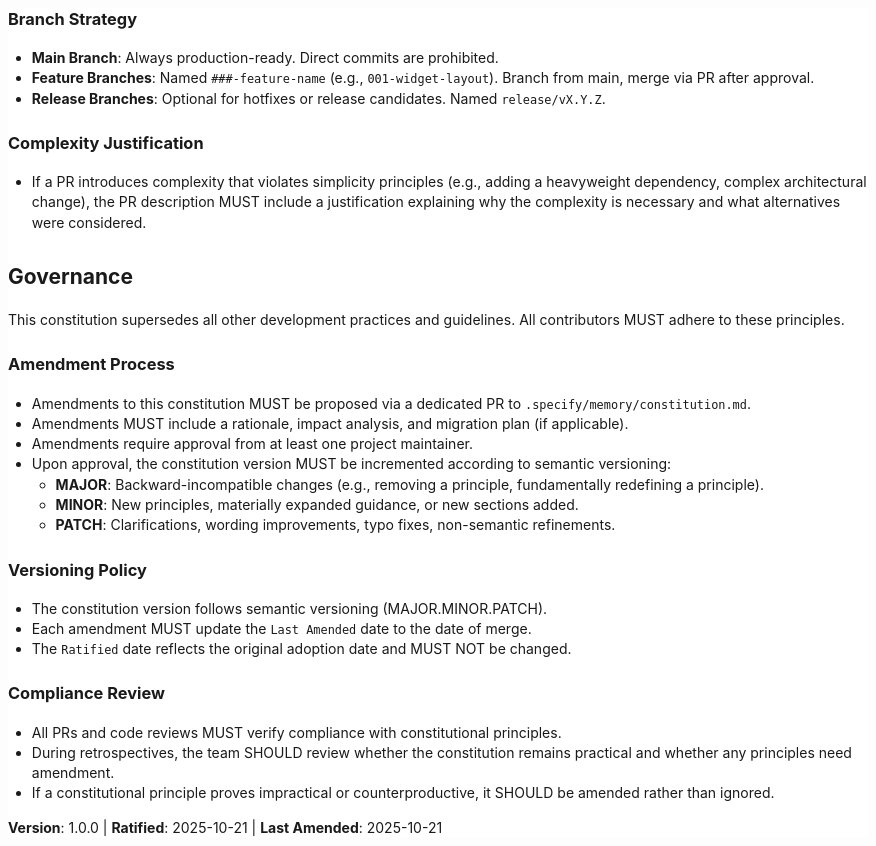 ### Branch Strategy

- **Main Branch**: Always production-ready. Direct commits are prohibited.
- **Feature Branches**: Named `###-feature-name` (e.g., `001-widget-layout`). Branch from main, merge via PR after approval.
- **Release Branches**: Optional for hotfixes or release candidates. Named `release/vX.Y.Z`.

### Complexity Justification

- If a PR introduces complexity that violates simplicity principles (e.g., adding a heavyweight dependency, complex architectural change), the PR description MUST include a justification explaining why the complexity is necessary and what alternatives were considered.

## Governance

This constitution supersedes all other development practices and guidelines. All contributors MUST adhere to these principles.

### Amendment Process

- Amendments to this constitution MUST be proposed via a dedicated PR to `.specify/memory/constitution.md`.
- Amendments MUST include a rationale, impact analysis, and migration plan (if applicable).
- Amendments require approval from at least one project maintainer.
- Upon approval, the constitution version MUST be incremented according to semantic versioning:
  - **MAJOR**: Backward-incompatible changes (e.g., removing a principle, fundamentally redefining a principle).
  - **MINOR**: New principles, materially expanded guidance, or new sections added.
  - **PATCH**: Clarifications, wording improvements, typo fixes, non-semantic refinements.

### Versioning Policy

- The constitution version follows semantic versioning (MAJOR.MINOR.PATCH).
- Each amendment MUST update the `Last Amended` date to the date of merge.
- The `Ratified` date reflects the original adoption date and MUST NOT be changed.

### Compliance Review

- All PRs and code reviews MUST verify compliance with constitutional principles.
- During retrospectives, the team SHOULD review whether the constitution remains practical and whether any principles need amendment.
- If a constitutional principle proves impractical or counterproductive, it SHOULD be amended rather than ignored.

**Version**: 1.0.0 | **Ratified**: 2025-10-21 | **Last Amended**: 2025-10-21
